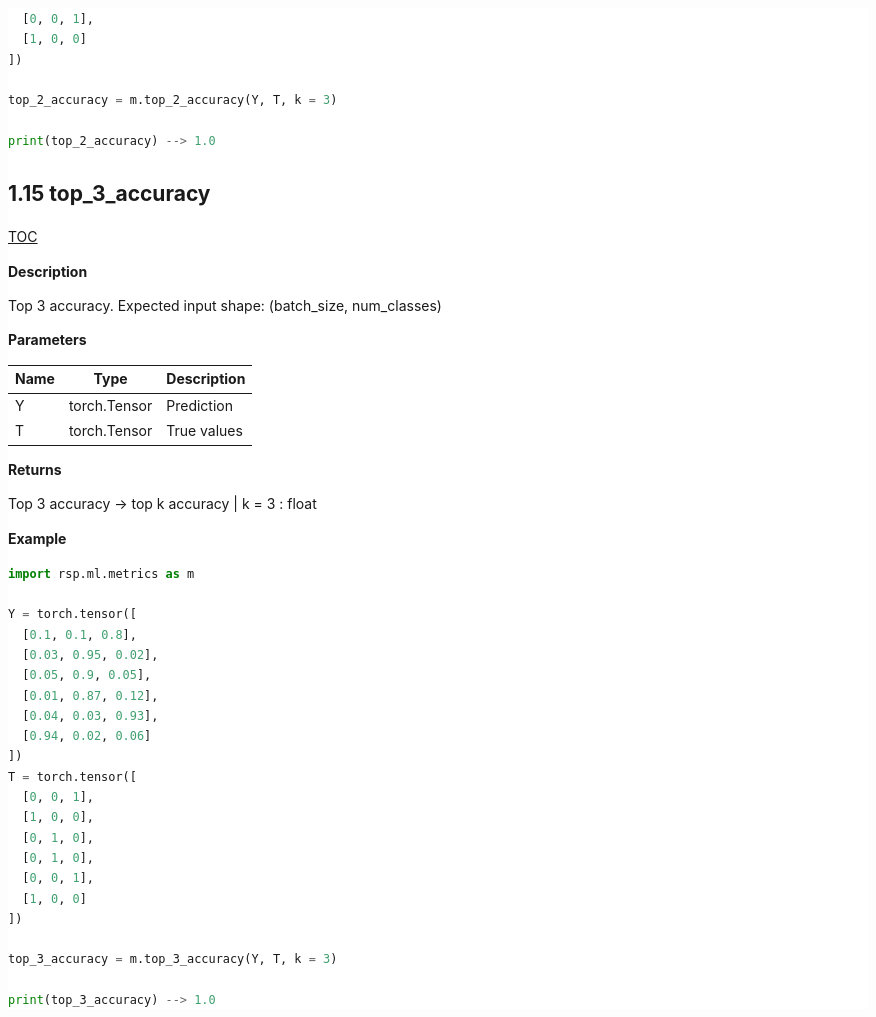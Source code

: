```python
  [0, 0, 1],
  [1, 0, 0]
])

top_2_accuracy = m.top_2_accuracy(Y, T, k = 3)

print(top_2_accuracy) --> 1.0
```

## 1.15 top\_3\_accuracy

[TOC](#table-of-contents)

**Description**

Top 3 accuracy. Expected input shape: (batch_size, num_classes)

**Parameters**

| Name | Type | Description |
|------|------|-------------|
| Y | torch.Tensor | Prediction |
| T | torch.Tensor | True values |

**Returns**

Top 3 accuracy -> top k accuracy | k = 3 : float

**Example**

```python
import rsp.ml.metrics as m

Y = torch.tensor([
  [0.1, 0.1, 0.8],
  [0.03, 0.95, 0.02],
  [0.05, 0.9, 0.05],
  [0.01, 0.87, 0.12],
  [0.04, 0.03, 0.93],
  [0.94, 0.02, 0.06]
])
T = torch.tensor([
  [0, 0, 1],
  [1, 0, 0],
  [0, 1, 0],
  [0, 1, 0],
  [0, 0, 1],
  [1, 0, 0]
])

top_3_accuracy = m.top_3_accuracy(Y, T, k = 3)

print(top_3_accuracy) --> 1.0
```
